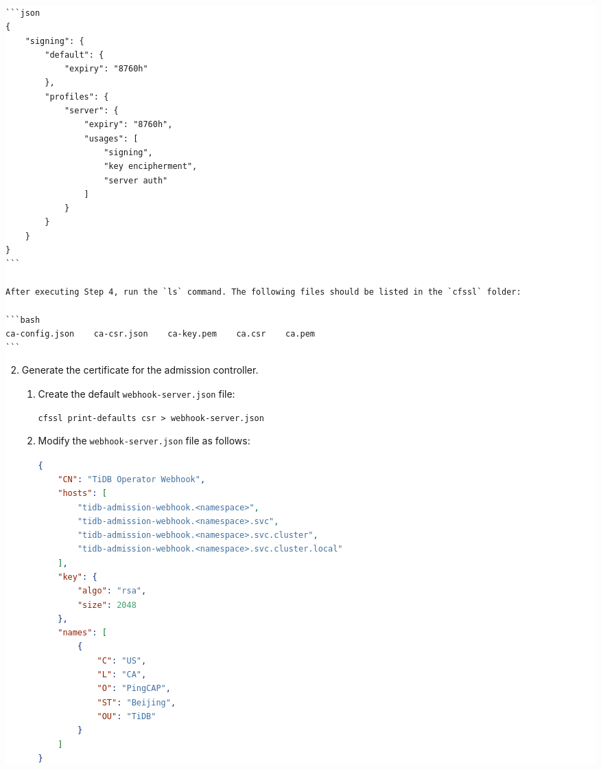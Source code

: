     ```json
    {
        "signing": {
            "default": {
                "expiry": "8760h"
            },
            "profiles": {
                "server": {
                    "expiry": "8760h",
                    "usages": [
                        "signing",
                        "key encipherment",
                        "server auth"
                    ]
                }
            }
        }
    }
    ```

    After executing Step 4, run the `ls` command. The following files should be listed in the `cfssl` folder:

    ```bash
    ca-config.json    ca-csr.json    ca-key.pem    ca.csr    ca.pem
    ```

2. Generate the certificate for the admission controller.

    1. Create the default `webhook-server.json` file:

        
        ```shell
        cfssl print-defaults csr > webhook-server.json
        ```

    2. Modify the `webhook-server.json` file as follows:

        ```json
        {
            "CN": "TiDB Operator Webhook",
            "hosts": [
                "tidb-admission-webhook.<namespace>",
                "tidb-admission-webhook.<namespace>.svc",
                "tidb-admission-webhook.<namespace>.svc.cluster",
                "tidb-admission-webhook.<namespace>.svc.cluster.local"
            ],
            "key": {
                "algo": "rsa",
                "size": 2048
            },
            "names": [
                {
                    "C": "US",
                    "L": "CA",
                    "O": "PingCAP",
                    "ST": "Beijing",
                    "OU": "TiDB"
                }
            ]
        }
        ```
